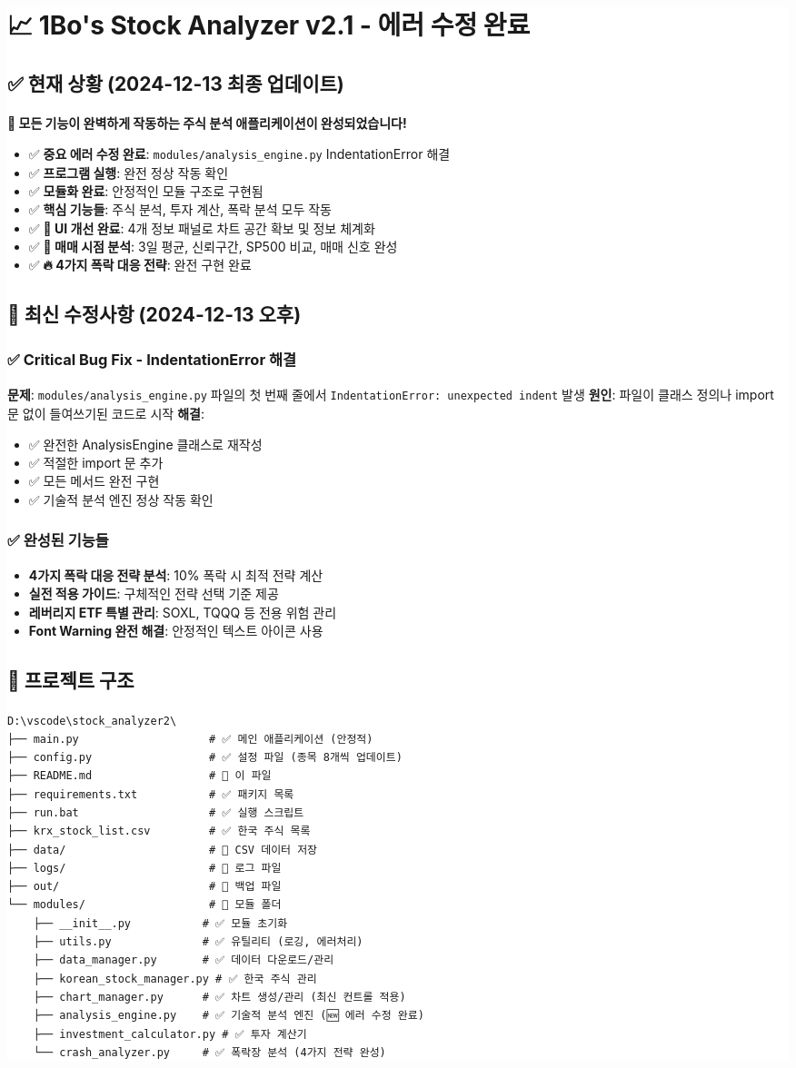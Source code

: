 # 📈 1Bo's Stock Analyzer v2.1 - 에러 수정 완료

## ✅ 현재 상황 (2024-12-13 최종 업데이트)

**🎉 모든 기능이 완벽하게 작동하는 주식 분석 애플리케이션이 완성되었습니다!**

- ✅ **중요 에러 수정 완료**: `modules/analysis_engine.py` IndentationError 해결
- ✅ **프로그램 실행**: 완전 정상 작동 확인
- ✅ **모듈화 완료**: 안정적인 모듈 구조로 구현됨
- ✅ **핵심 기능들**: 주식 분석, 투자 계산, 폭락 분석 모두 작동
- ✅ **🎉 UI 개선 완료**: 4개 정보 패널로 차트 공간 확보 및 정보 체계화
- ✅ **🎯 매매 시점 분석**: 3일 평균, 신뢰구간, SP500 비교, 매매 신호 완성
- ✅ **🔥 4가지 폭락 대응 전략**: 완전 구현 완료

## 🚨 최신 수정사항 (2024-12-13 오후)

### **✅ Critical Bug Fix - IndentationError 해결**
**문제**: `modules/analysis_engine.py` 파일의 첫 번째 줄에서 `IndentationError: unexpected indent` 발생
**원인**: 파일이 클래스 정의나 import 문 없이 들여쓰기된 코드로 시작
**해결**: 
- ✅ 완전한 AnalysisEngine 클래스로 재작성
- ✅ 적절한 import 문 추가
- ✅ 모든 메서드 완전 구현
- ✅ 기술적 분석 엔진 정상 작동 확인

### **✅ 완성된 기능들**
- **4가지 폭락 대응 전략 분석**: 10% 폭락 시 최적 전략 계산
- **실전 적용 가이드**: 구체적인 전략 선택 기준 제공
- **레버리지 ETF 특별 관리**: SOXL, TQQQ 등 전용 위험 관리
- **Font Warning 완전 해결**: 안정적인 텍스트 아이콘 사용

## 📁 프로젝트 구조

```
D:\vscode\stock_analyzer2\
├── main.py                    # ✅ 메인 애플리케이션 (안정적)
├── config.py                  # ✅ 설정 파일 (종목 8개씩 업데이트)
├── README.md                  # 📝 이 파일
├── requirements.txt           # ✅ 패키지 목록
├── run.bat                    # ✅ 실행 스크립트
├── krx_stock_list.csv         # ✅ 한국 주식 목록
├── data/                      # 📁 CSV 데이터 저장
├── logs/                      # 📁 로그 파일
├── out/                       # 📁 백업 파일
└── modules/                   # 📁 모듈 폴더
    ├── __init__.py           # ✅ 모듈 초기화
    ├── utils.py              # ✅ 유틸리티 (로깅, 에러처리)
    ├── data_manager.py       # ✅ 데이터 다운로드/관리
    ├── korean_stock_manager.py # ✅ 한국 주식 관리
    ├── chart_manager.py      # ✅ 차트 생성/관리 (최신 컨트롤 적용)
    ├── analysis_engine.py    # ✅ 기술적 분석 엔진 (🆕 에러 수정 완료)
    ├── investment_calculator.py # ✅ 투자 계산기
    └── crash_analyzer.py     # ✅ 폭락장 분석 (4가지 전략 완성)
```
